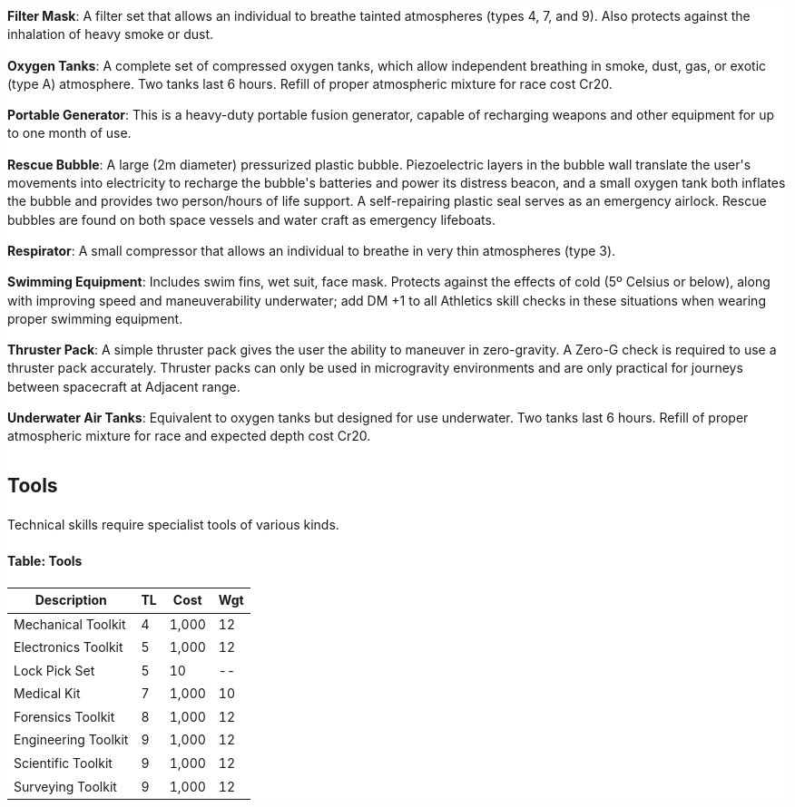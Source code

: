 **Filter Mask**: A filter set that allows an individual to breathe
tainted atmospheres (types 4, 7, and 9). Also protects against the
inhalation of heavy smoke or dust.

**Oxygen Tanks**: A complete set of compressed oxygen tanks, which allow
independent breathing in smoke, dust, gas, or exotic (type A)
atmosphere. Two tanks last 6 hours. Refill of proper atmospheric mixture
for race cost Cr20.

**Portable Generator**: This is a heavy-duty portable fusion generator,
capable of recharging weapons and other equipment for up to one month of
use.

**Rescue Bubble**: A large (2m diameter) pressurized plastic bubble.
Piezoelectric layers in the bubble wall translate the user's movements
into electricity to recharge the bubble's batteries and power its
distress beacon, and a small oxygen tank both inflates the bubble and
provides two person/hours of life support. A self-repairing plastic seal
serves as an emergency airlock. Rescue bubbles are found on both space
vessels and water craft as emergency lifeboats.

**Respirator**: A small compressor that allows an individual to breathe
in very thin atmospheres (type 3).

**Swimming Equipment**: Includes swim fins, wet suit, face mask.
Protects against the effects of cold (5º Celsius or below), along with
improving speed and maneuverability underwater; add DM +1 to all
Athletics skill checks in these situations when wearing proper swimming
equipment.

**Thruster Pack**: A simple thruster pack gives the user the ability to
maneuver in zero-gravity. A Zero-G check is required to use a thruster
pack accurately. Thruster packs can only be used in microgravity
environments and are only practical for journeys between spacecraft at
Adjacent range.

**Underwater Air Tanks**: Equivalent to oxygen tanks but designed for
use underwater. Two tanks last 6 hours. Refill of proper atmospheric
mixture for race and expected depth cost Cr20.

## Tools

Technical skills require specialist tools of various kinds.

#### Table: Tools

| Description         | TL  | Cost  | Wgt |
|---------------------|-----|-------|-----|
| Mechanical Toolkit  | 4   | 1,000 | 12  |
| Electronics Toolkit | 5   | 1,000 | 12  |
| Lock Pick Set       | 5   | 10    | --  |
| Medical Kit         | 7   | 1,000 | 10  |
| Forensics Toolkit   | 8   | 1,000 | 12  |
| Engineering Toolkit | 9   | 1,000 | 12  |
| Scientific Toolkit  | 9   | 1,000 | 12  |
| Surveying Toolkit   | 9   | 1,000 | 12  |
